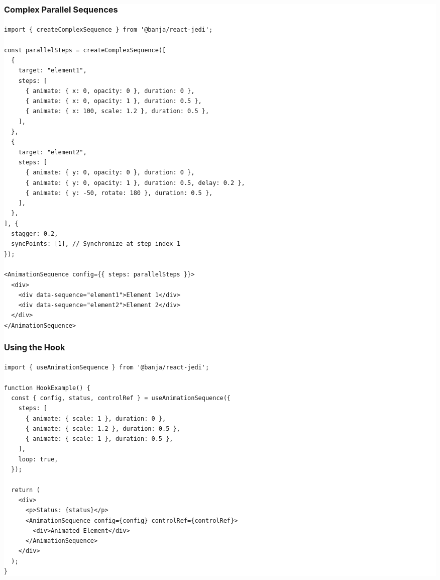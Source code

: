 ### Complex Parallel Sequences

```tsx
import { createComplexSequence } from '@banja/react-jedi';

const parallelSteps = createComplexSequence([
  {
    target: "element1",
    steps: [
      { animate: { x: 0, opacity: 0 }, duration: 0 },
      { animate: { x: 0, opacity: 1 }, duration: 0.5 },
      { animate: { x: 100, scale: 1.2 }, duration: 0.5 },
    ],
  },
  {
    target: "element2",
    steps: [
      { animate: { y: 0, opacity: 0 }, duration: 0 },
      { animate: { y: 0, opacity: 1 }, duration: 0.5, delay: 0.2 },
      { animate: { y: -50, rotate: 180 }, duration: 0.5 },
    ],
  },
], {
  stagger: 0.2,
  syncPoints: [1], // Synchronize at step index 1
});

<AnimationSequence config={{ steps: parallelSteps }}>
  <div>
    <div data-sequence="element1">Element 1</div>
    <div data-sequence="element2">Element 2</div>
  </div>
</AnimationSequence>
```

### Using the Hook

```tsx
import { useAnimationSequence } from '@banja/react-jedi';

function HookExample() {
  const { config, status, controlRef } = useAnimationSequence({
    steps: [
      { animate: { scale: 1 }, duration: 0 },
      { animate: { scale: 1.2 }, duration: 0.5 },
      { animate: { scale: 1 }, duration: 0.5 },
    ],
    loop: true,
  });

  return (
    <div>
      <p>Status: {status}</p>
      <AnimationSequence config={config} controlRef={controlRef}>
        <div>Animated Element</div>
      </AnimationSequence>
    </div>
  );
}
```
